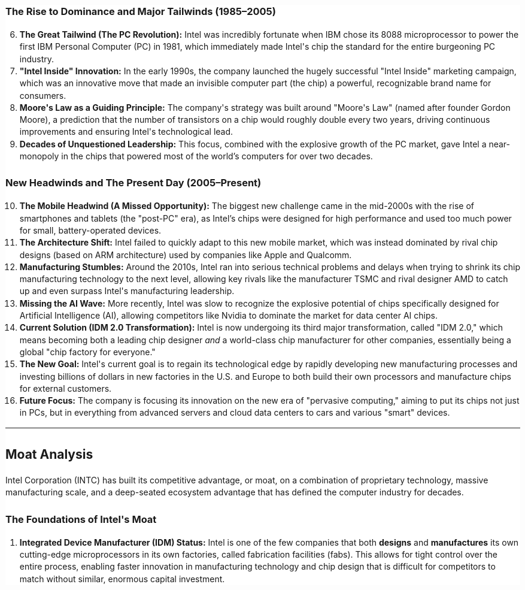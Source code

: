 ### The Rise to Dominance and Major Tailwinds (1985–2005)

6.  **The Great Tailwind (The PC Revolution):** Intel was incredibly fortunate when IBM chose its 8088 microprocessor to power the first IBM Personal Computer (PC) in 1981, which immediately made Intel's chip the standard for the entire burgeoning PC industry.
7.  **"Intel Inside" Innovation:** In the early 1990s, the company launched the hugely successful "Intel Inside" marketing campaign, which was an innovative move that made an invisible computer part (the chip) a powerful, recognizable brand name for consumers.
8.  **Moore's Law as a Guiding Principle:** The company's strategy was built around "Moore's Law" (named after founder Gordon Moore), a prediction that the number of transistors on a chip would roughly double every two years, driving continuous improvements and ensuring Intel's technological lead.
9.  **Decades of Unquestioned Leadership:** This focus, combined with the explosive growth of the PC market, gave Intel a near-monopoly in the chips that powered most of the world’s computers for over two decades.

### New Headwinds and The Present Day (2005–Present)

10. **The Mobile Headwind (A Missed Opportunity):** The biggest new challenge came in the mid-2000s with the rise of smartphones and tablets (the "post-PC" era), as Intel’s chips were designed for high performance and used too much power for small, battery-operated devices.
11. **The Architecture Shift:** Intel failed to quickly adapt to this new mobile market, which was instead dominated by rival chip designs (based on ARM architecture) used by companies like Apple and Qualcomm.
12. **Manufacturing Stumbles:** Around the 2010s, Intel ran into serious technical problems and delays when trying to shrink its chip manufacturing technology to the next level, allowing key rivals like the manufacturer TSMC and rival designer AMD to catch up and even surpass Intel's manufacturing leadership.
13. **Missing the AI Wave:** More recently, Intel was slow to recognize the explosive potential of chips specifically designed for Artificial Intelligence (AI), allowing competitors like Nvidia to dominate the market for data center AI chips.
14. **Current Solution (IDM 2.0 Transformation):** Intel is now undergoing its third major transformation, called "IDM 2.0," which means becoming both a leading chip designer *and* a world-class chip manufacturer for other companies, essentially being a global "chip factory for everyone."
15. **The New Goal:** Intel's current goal is to regain its technological edge by rapidly developing new manufacturing processes and investing billions of dollars in new factories in the U.S. and Europe to both build their own processors and manufacture chips for external customers.
16. **Future Focus:** The company is focusing its innovation on the new era of "pervasive computing," aiming to put its chips not just in PCs, but in everything from advanced servers and cloud data centers to cars and various "smart" devices.

---

## Moat Analysis

Intel Corporation (INTC) has built its competitive advantage, or moat, on a combination of proprietary technology, massive manufacturing scale, and a deep-seated ecosystem advantage that has defined the computer industry for decades.

### **The Foundations of Intel's Moat**

1.  **Integrated Device Manufacturer (IDM) Status:** Intel is one of the few companies that both **designs** and **manufactures** its own cutting-edge microprocessors in its own factories, called fabrication facilities (fabs). This allows for tight control over the entire process, enabling faster innovation in manufacturing technology and chip design that is difficult for competitors to match without similar, enormous capital investment.
